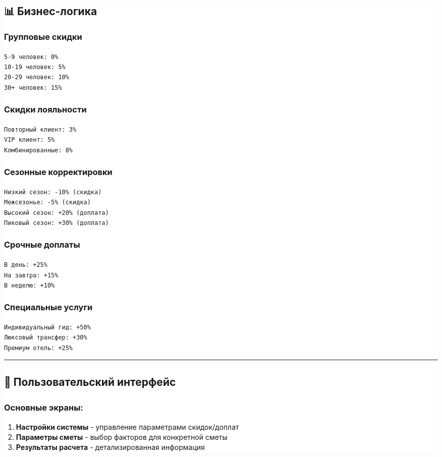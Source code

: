 
## 📊 **Бизнес-логика**

### **Групповые скидки**

```
5-9 человек: 0%
10-19 человек: 5%
20-29 человек: 10%
30+ человек: 15%
```

### **Скидки лояльности**

```
Повторный клиент: 3%
VIP клиент: 5%
Комбинированные: 8%
```

### **Сезонные корректировки**

```
Низкий сезон: -10% (скидка)
Межсезонье: -5% (скидка)
Высокий сезон: +20% (доплата)
Пиковый сезон: +30% (доплата)
```

### **Срочные доплаты**

```
В день: +25%
На завтра: +15%
В неделю: +10%
```

### **Специальные услуги**

```
Индивидуальный гид: +50%
Люксовый трансфер: +30%
Премиум отель: +25%
```

---

## 🎨 **Пользовательский интерфейс**

### **Основные экраны:**

1. **Настройки системы** - управление параметрами скидок/доплат
2. **Параметры сметы** - выбор факторов для конкретной сметы
3. **Результаты расчета** - детализированная информация

